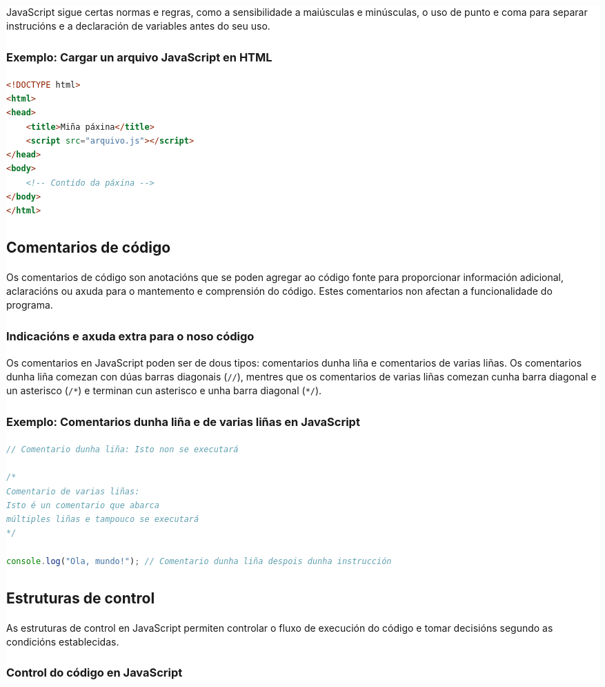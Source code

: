JavaScript sigue certas normas e regras, como a sensibilidade a maiúsculas e minúsculas, o uso de punto e coma para separar instrucións e a declaración de variables antes do seu uso.

### Exemplo: Cargar un arquivo JavaScript en HTML

```html
<!DOCTYPE html>
<html>
<head>
    <title>Miña páxina</title>
    <script src="arquivo.js"></script>
</head>
<body>
    <!-- Contido da páxina -->
</body>
</html>
```

## Comentarios de código

Os comentarios de código son anotacións que se poden agregar ao código fonte para proporcionar información adicional, aclaracións ou axuda para o mantemento e comprensión do código. Estes comentarios non afectan a funcionalidade do programa.

### Indicacións e axuda extra para o noso código

Os comentarios en JavaScript poden ser de dous tipos: comentarios dunha liña e comentarios de varias liñas. Os comentarios dunha liña comezan con dúas barras diagonais (``//``), mentres que os comentarios de varias liñas comezan cunha barra diagonal e un asterisco (``/*``) e terminan cun asterisco e unha barra diagonal (``*/``).

### Exemplo: Comentarios dunha liña e de varias liñas en JavaScript

```javascript
// Comentario dunha liña: Isto non se executará

/*
Comentario de varias liñas:
Isto é un comentario que abarca
múltiples liñas e tampouco se executará
*/

console.log("Ola, mundo!"); // Comentario dunha liña despois dunha instrucción

```

## Estruturas de control

As estruturas de control en JavaScript permiten controlar o fluxo de execución do código e tomar decisións segundo as condicións establecidas.

### Control do código en JavaScript
